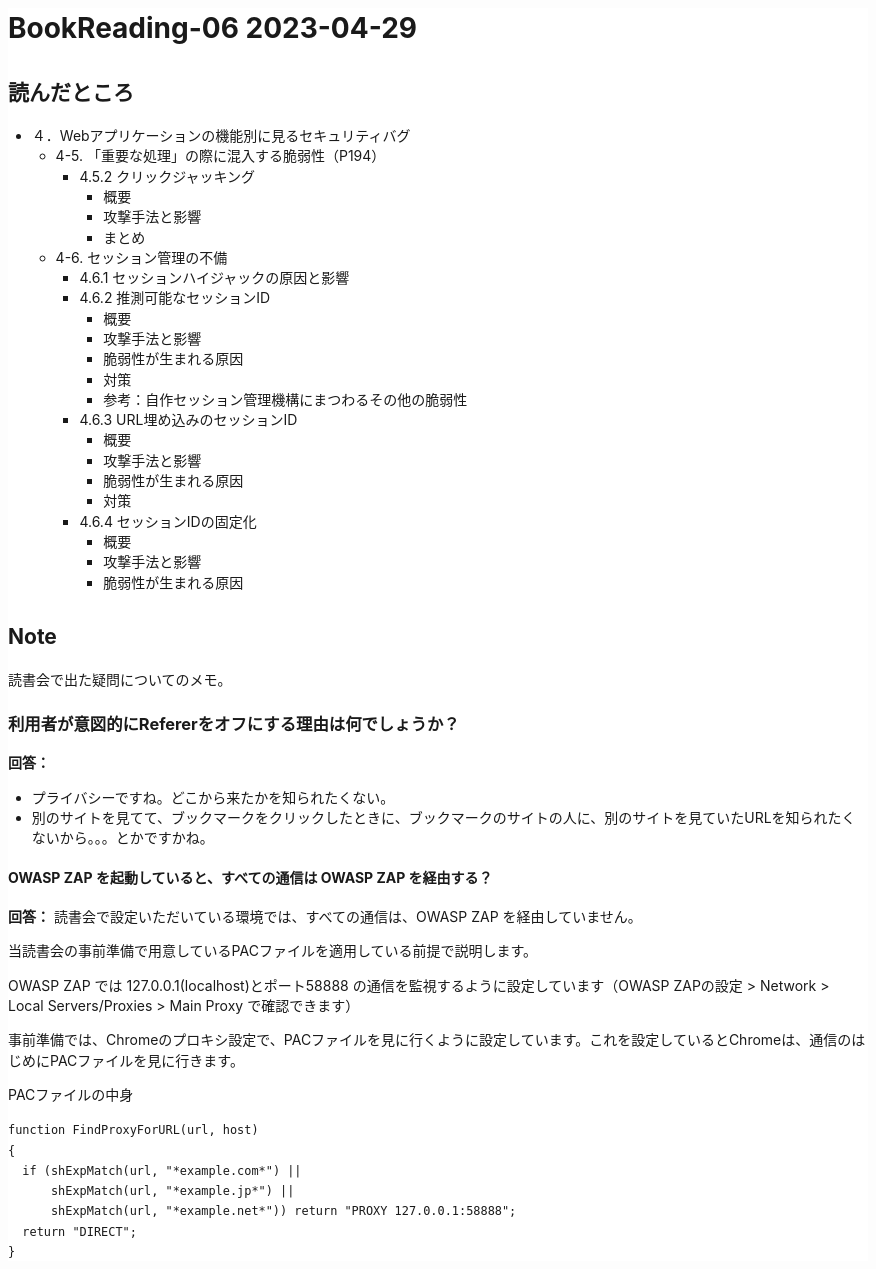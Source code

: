# BookReading-06 2023-04-29
## 読んだところ
- ４．Webアプリケーションの機能別に見るセキュリティバグ
  - 4-5. 「重要な処理」の際に混入する脆弱性（P194）
    - 4.5.2 クリックジャッキング
      - 概要
      - 攻撃手法と影響
      - まとめ
  - 4-6. セッション管理の不備
    - 4.6.1 セッションハイジャックの原因と影響
    - 4.6.2 推測可能なセッションID
      - 概要
      - 攻撃手法と影響
      - 脆弱性が生まれる原因
      - 対策
      - 参考：自作セッション管理機構にまつわるその他の脆弱性
    - 4.6.3 URL埋め込みのセッションID
      - 概要
      - 攻撃手法と影響
      - 脆弱性が生まれる原因
      - 対策
    - 4.6.4 セッションIDの固定化
      - 概要
      - 攻撃手法と影響
      - 脆弱性が生まれる原因

## Note
読書会で出た疑問についてのメモ。

### 利用者が意図的にRefererをオフにする理由は何でしょうか？

**回答：** 
- プライバシーですね。どこから来たかを知られたくない。
- 別のサイトを見てて、ブックマークをクリックしたときに、ブックマークのサイトの人に、別のサイトを見ていたURLを知られたくないから。。。とかですかね。

#### OWASP ZAP を起動していると、すべての通信は OWASP ZAP を経由する？

**回答：** 読書会で設定いただいている環境では、すべての通信は、OWASP ZAP を経由していません。

当読書会の事前準備で用意しているPACファイルを適用している前提で説明します。

OWASP ZAP では 127.0.0.1(localhost)とポート58888 の通信を監視するように設定しています（OWASP ZAPの設定 > Network > Local Servers/Proxies > Main Proxy で確認できます）

事前準備では、Chromeのプロキシ設定で、PACファイルを見に行くように設定しています。これを設定しているとChromeは、通信のはじめにPACファイルを見に行きます。

PACファイルの中身

```
function FindProxyForURL(url, host)
{
  if (shExpMatch(url, "*example.com*") ||
      shExpMatch(url, "*example.jp*") ||
      shExpMatch(url, "*example.net*")) return "PROXY 127.0.0.1:58888";
  return "DIRECT";
}
```
